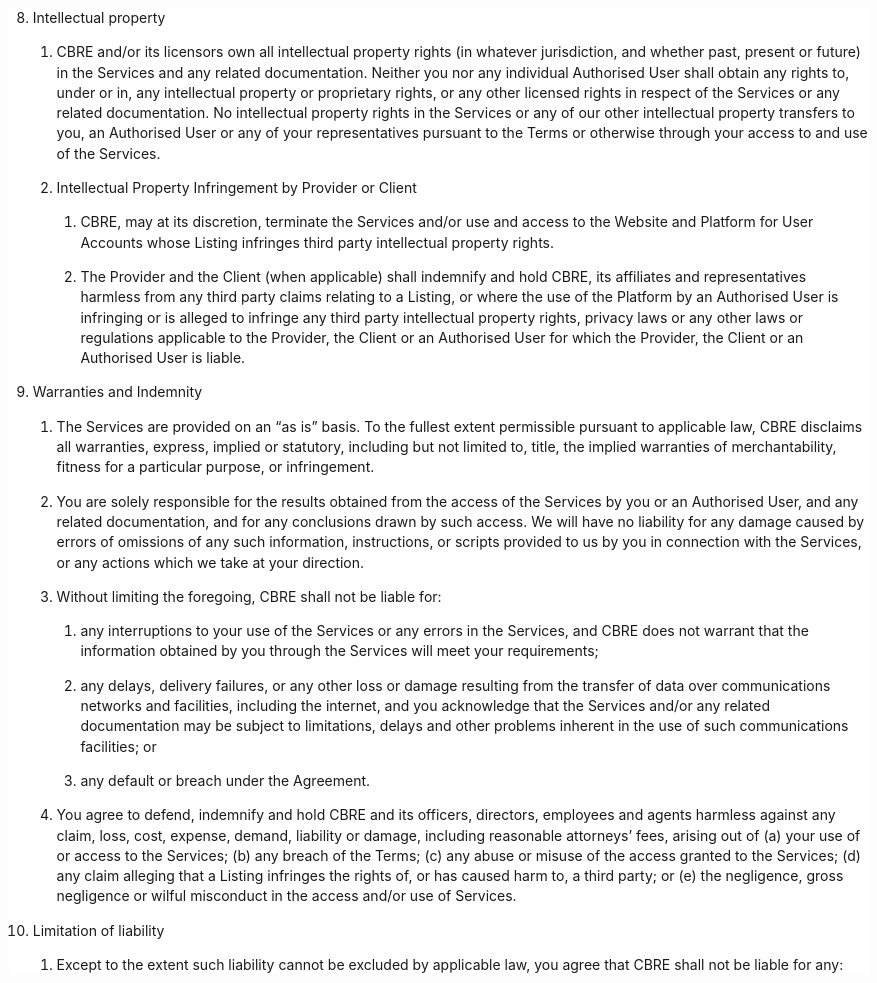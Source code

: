 8.  Intellectual property

    1. CBRE and/or its licensors own all intellectual property rights (in whatever jurisdiction, and whether past, present or future) in the Services and any related documentation. Neither you nor any individual Authorised User shall obtain any rights to, under or in, any intellectual property or proprietary rights, or any other licensed rights in respect of the Services or any related documentation. No intellectual property rights in the Services or any of our other intellectual property transfers to you, an Authorised User or any of your representatives pursuant to the Terms or otherwise through your access to and use of the Services.

    2. Intellectual Property Infringement by Provider or Client

       1. CBRE, may at its discretion, terminate the Services and/or use and access to the Website and Platform for User Accounts whose Listing infringes third party intellectual property rights.

       2. The Provider and the Client (when applicable) shall indemnify and hold CBRE, its affiliates and representatives harmless from any third party claims relating to a Listing, or where the use of the Platform by an Authorised User is infringing or is alleged to infringe any third party intellectual property rights, privacy laws or any other laws or regulations applicable to the Provider, the Client or an Authorised User for which the Provider, the Client or an Authorised User is liable.

9.  Warranties and Indemnity

    1. The Services are provided on an “as is” basis. To the fullest extent permissible pursuant to applicable law, CBRE disclaims all warranties, express, implied or statutory, including but not limited to, title, the implied warranties of merchantability, fitness for a particular purpose, or infringement.

    2. You are solely responsible for the results obtained from the access of the Services by you or an Authorised User, and any related documentation, and for any conclusions drawn by such access. We will have no liability for any damage caused by errors of omissions of any such information, instructions, or scripts provided to us by you in connection with the Services, or any actions which we take at your direction.

    3. Without limiting the foregoing, CBRE shall not be liable for:

       1. any interruptions to your use of the Services or any errors in the Services, and CBRE does not warrant that the information obtained by you through the Services will meet your requirements;

       2. any delays, delivery failures, or any other loss or damage resulting from the transfer of data over communications networks and facilities, including the internet, and you acknowledge that the Services and/or any related documentation may be subject to limitations, delays and other problems inherent in the use of such communications facilities; or

       3. any default or breach under the Agreement.

    4. You agree to defend, indemnify and hold CBRE and its officers, directors, employees and agents harmless against any claim, loss, cost, expense, demand, liability or damage, including reasonable attorneys’ fees, arising out of (a) your use of or access to the Services; (b) any breach of the Terms; (c) any abuse or misuse of the access granted to the Services; (d) any claim alleging that a Listing infringes the rights of, or has caused harm to, a third party; or (e) the negligence, gross negligence or wilful misconduct in the access and/or use of Services.

10. Limitation of liability

    1. Except to the extent such liability cannot be excluded by applicable law, you agree that CBRE shall not be liable for any:
